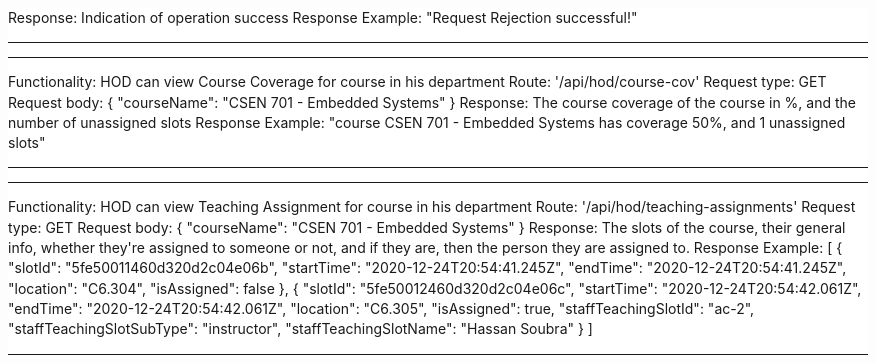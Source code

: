 Response: Indication of operation success
Response Example:
"Request Rejection successful!"

---

---

Functionality: HOD can view Course Coverage for course in his department
Route: '/api/hod/course-cov'
Request type: GET
Request body:
{
"courseName": "CSEN 701 - Embedded Systems"
}
Response: The course coverage of the course in %, and the number of unassigned slots
Response Example:
"course CSEN 701 - Embedded Systems has coverage 50%, and 1 unassigned slots"

---

---

Functionality: HOD can view Teaching Assignment for course in his department
Route: '/api/hod/teaching-assignments'
Request type: GET
Request body:
{
"courseName": "CSEN 701 - Embedded Systems"
}
Response: The slots of the course, their general info, whether they're assigned to someone or not, and if they are, then the person they are assigned to.
Response Example:
[
{
"slotId": "5fe50011460d320d2c04e06b",
"startTime": "2020-12-24T20:54:41.245Z",
"endTime": "2020-12-24T20:54:41.245Z",
"location": "C6.304",
"isAssigned": false
},
{
"slotId": "5fe50012460d320d2c04e06c",
"startTime": "2020-12-24T20:54:42.061Z",
"endTime": "2020-12-24T20:54:42.061Z",
"location": "C6.305",
"isAssigned": true,
"staffTeachingSlotId": "ac-2",
"staffTeachingSlotSubType": "instructor",
"staffTeachingSlotName": "Hassan Soubra"
}
]

---